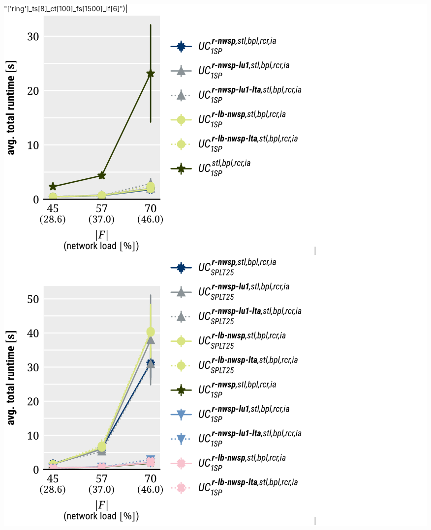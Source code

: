 "['ring']_ts[8]_ct[100]_fs[1500]_lf[6]")|![['ring']_ts[8]_ct[100]_fs[1500]_lf[6]](1sp/TC-G_['ring']_ts[8]_ct[100]_fs[1500]_lf[6]__l_rt_total_leg-r1_1.1x1.1.svg "['ring']_ts[8]_ct[100]_fs[1500]_lf[6]")|![['ring']_ts[8]_ct[100]_fs[1500]_lf[6]](sras/TC-G_['ring']_ts[8]_ct[100]_fs[1500]_lf[6]__l_rt_total_leg-r1_1.1x1.1.svg "['ring']_ts[8]_ct[100]_fs[1500]_lf[6]")|